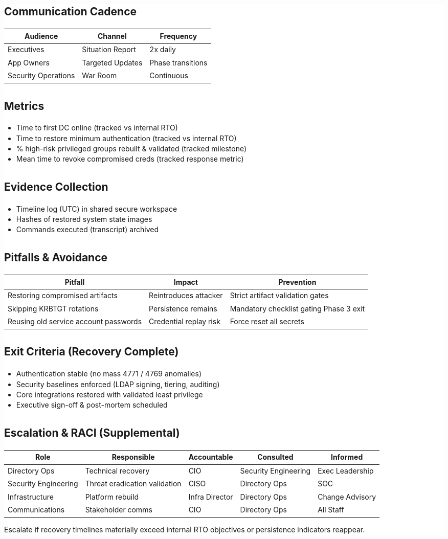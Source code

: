 ## Communication Cadence
| Audience | Channel | Frequency |
|----------|---------|-----------|
| Executives | Situation Report | 2x daily |
| App Owners | Targeted Updates | Phase transitions |
| Security Operations | War Room | Continuous |

## Metrics
- Time to first DC online (tracked vs internal RTO)
- Time to restore minimum authentication (tracked vs internal RTO)
- % high-risk privileged groups rebuilt & validated (tracked milestone)
- Mean time to revoke compromised creds (tracked response metric)

## Evidence Collection
- Timeline log (UTC) in shared secure workspace
- Hashes of restored system state images
- Commands executed (transcript) archived

## Pitfalls & Avoidance
| Pitfall | Impact | Prevention |
|---------|--------|-----------|
| Restoring compromised artifacts | Reintroduces attacker | Strict artifact validation gates |
| Skipping KRBTGT rotations | Persistence remains | Mandatory checklist gating Phase 3 exit |
| Reusing old service account passwords | Credential replay risk | Force reset all secrets |

## Exit Criteria (Recovery Complete)
- Authentication stable (no mass 4771 / 4769 anomalies)
- Security baselines enforced (LDAP signing, tiering, auditing)
- Core integrations restored with validated least privilege
- Executive sign-off & post-mortem scheduled

## Escalation & RACI (Supplemental)
| Role | Responsible | Accountable | Consulted | Informed |
|------|-------------|------------|-----------|----------|
| Directory Ops | Technical recovery | CIO | Security Engineering | Exec Leadership |
| Security Engineering | Threat eradication validation | CISO | Directory Ops | SOC |
| Infrastructure | Platform rebuild | Infra Director | Directory Ops | Change Advisory |
| Communications | Stakeholder comms | CIO | Directory Ops | All Staff |

Escalate if recovery timelines materially exceed internal RTO objectives or persistence indicators reappear.
